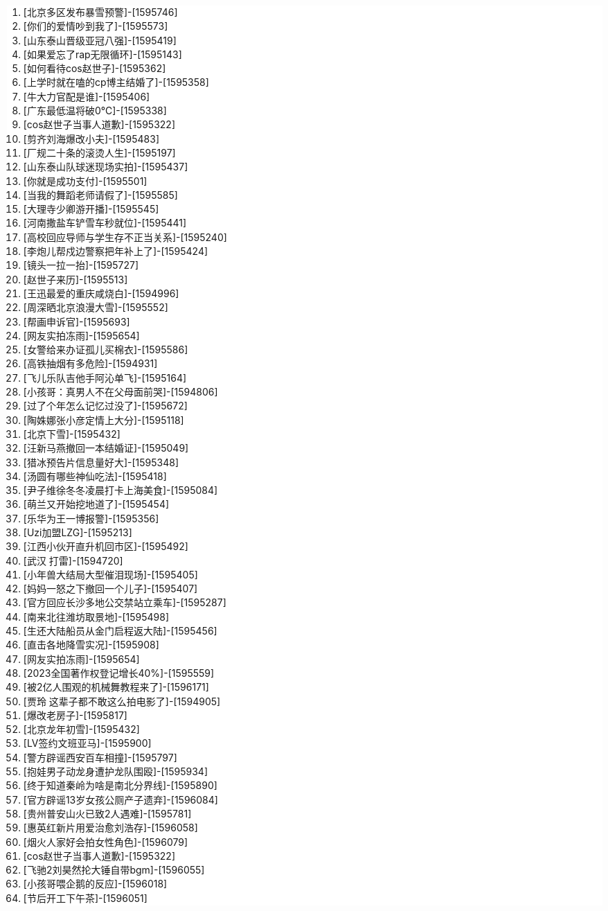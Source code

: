 1. [北京多区发布暴雪预警]-[1595746]
1. [你们的爱情吵到我了]-[1595573]
1. [山东泰山晋级亚冠八强]-[1595419]
1. [如果爱忘了rap无限循环]-[1595143]
1. [如何看待cos赵世子]-[1595362]
1. [上学时就在嗑的cp博主结婚了]-[1595358]
1. [牛大力官配是谁]-[1595406]
1. [广东最低温将破0℃]-[1595338]
1. [cos赵世子当事人道歉]-[1595322]
1. [剪齐刘海爆改小夫]-[1595483]
1. [厂规二十条的滚烫人生]-[1595197]
1. [山东泰山队球迷现场实拍]-[1595437]
1. [你就是成功支付]-[1595501]
1. [当我的舞蹈老师请假了]-[1595585]
1. [大理寺少卿游开播]-[1595545]
1. [河南撒盐车铲雪车秒就位]-[1595441]
1. [高校回应导师与学生存不正当关系]-[1595240]
1. [李炮儿帮戍边警察把年补上了]-[1595424]
1. [镜头一拉一抬]-[1595727]
1. [赵世子来历]-[1595513]
1. [王迅最爱的重庆咸烧白]-[1594996]
1. [周深晒北京浪漫大雪]-[1595552]
1. [帮画申诉官]-[1595693]
1. [网友实拍冻雨]-[1595654]
1. [女警给来办证孤儿买棉衣]-[1595586]
1. [高铁抽烟有多危险]-[1594931]
1. [飞儿乐队吉他手阿沁单飞]-[1595164]
1. [小孩哥：真男人不在父母面前哭]-[1594806]
1. [过了个年怎么记忆过没了]-[1595672]
1. [陶姝娜张小彦定情上大分]-[1595118]
1. [北京下雪]-[1595432]
1. [汪新马燕撤回一本结婚证]-[1595049]
1. [猎冰预告片信息量好大]-[1595348]
1. [汤圆有哪些神仙吃法]-[1595418]
1. [尹子维徐冬冬凌晨打卡上海美食]-[1595084]
1. [萌兰又开始挖地道了]-[1595454]
1. [乐华为王一博报警]-[1595356]
1. [Uzi加盟LZG]-[1595213]
1. [江西小伙开直升机回市区]-[1595492]
1. [武汉 打雷]-[1594720]
1. [小年兽大结局大型催泪现场]-[1595405]
1. [妈妈一怒之下撤回一个儿子]-[1595407]
1. [官方回应长沙多地公交禁站立乘车]-[1595287]
1. [南来北往潍坊取景地]-[1595498]
1. [生还大陆船员从金门启程返大陆]-[1595456]
1. [直击各地降雪实况]-[1595908]
1. [网友实拍冻雨]-[1595654]
1. [2023全国著作权登记增长40%]-[1595559]
1. [被2亿人围观的机械舞教程来了]-[1596171]
1. [贾玲 这辈子都不敢这么拍电影了]-[1594905]
1. [爆改老房子]-[1595817]
1. [北京龙年初雪]-[1595432]
1. [LV签约文班亚马]-[1595900]
1. [警方辟谣西安百车相撞]-[1595797]
1. [抱娃男子动龙身遭护龙队围殴]-[1595934]
1. [终于知道秦岭为啥是南北分界线]-[1595890]
1. [官方辟谣13岁女孩公厕产子遗弃]-[1596084]
1. [贵州普安山火已致2人遇难]-[1595781]
1. [惠英红新片用爱治愈刘浩存]-[1596058]
1. [烟火人家好会拍女性角色]-[1596079]
1. [cos赵世子当事人道歉]-[1595322]
1. [飞驰2刘昊然抡大锤自带bgm]-[1596055]
1. [小孩哥喂企鹅的反应]-[1596018]
1. [节后开工下午茶]-[1596051]